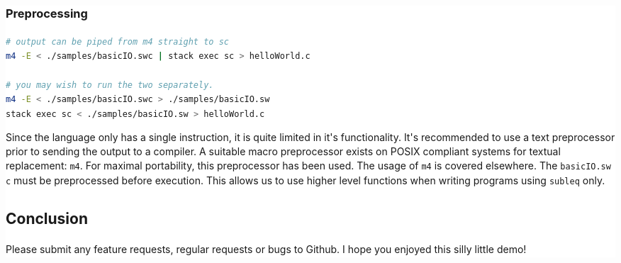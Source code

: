 ### Preprocessing
```bash
# output can be piped from m4 straight to sc
m4 -E < ./samples/basicIO.swc | stack exec sc > helloWorld.c

# you may wish to run the two separately.
m4 -E < ./samples/basicIO.swc > ./samples/basicIO.sw
stack exec sc < ./samples/basicIO.sw > helloWorld.c
```

Since the language only has a single instruction, it is quite limited in it's functionality. It's recommended to use a text preprocessor prior to sending the output to a compiler. A suitable macro preprocessor exists on POSIX compliant systems for textual replacement: `m4`. For maximal portability, this preprocessor has been used. The usage of `m4` is covered elsewhere. The `basicIO.swc` must be preprocessed before execution. This allows us to use higher level functions when writing programs using `subleq` only.

## Conclusion

Please submit any feature requests, regular requests or bugs to Github. I hope you enjoyed this silly little demo!
